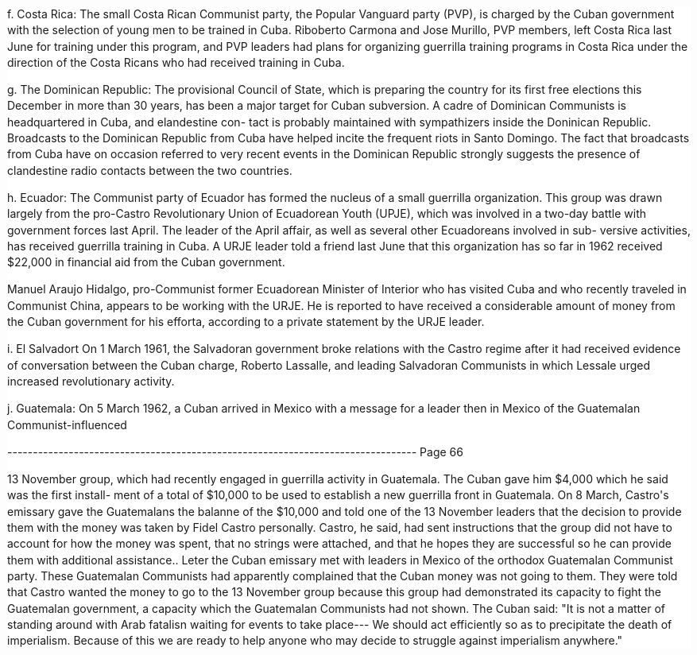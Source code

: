 f. Costa Rica: The small Costa Rican Communist party, the
Popular Vanguard party (PVP), is charged by the Cuban government with the
selection of young men to be trained in Cuba. Riboberto Carmona and Jose
Murillo, PVP members, left Costa Rica last June for training under this
program, and PVP leaders had plans for organizing guerrilla training programs
in Costa Rica under the direction of the Costa Ricans who had received training
in Cuba.

g. The Dominican Republic: The provisional Council of State,
which is preparing the country for its first free elections this December
in more than 30 years, has been a major target for Cuban subversion. A
cadre of Dominican Communists is headquartered in Cuba, and elandestine con-
tact is probably maintained with sympathizers inside the Doninican Republic.
Broadcasts to the Dominican Republic from Cuba have helped incite the
frequent riots in Santo Domingo. The fact that broadcasts from Cuba have on
occasion referred to very recent events in the Dominican Republic strongly
suggests the presence of clandestine radio contacts between the two countries.

h. Ecuador: The Communist party of Ecuador has formed the
nucleus of a small guerrilla organization. This group was drawn largely from
the pro-Castro Revolutionary Union of Ecuadorean Youth (UPJE), which was
involved in a two-day battle with government forces last April. The leader
of the April affair, as well as several other Ecuadoreans involved in sub-
versive activities, has received guerrilla training in Cuba. A URJE leader
told a friend last June that this organization has so far in 1962 received
$22,000 in financial aid from the Cuban government.

Manuel Araujo Hidalgo, pro-Communist former Ecuadorean Minister
of Interior who has visited Cuba and who recently traveled in Communist
China, appears to be working with the URJE. He is reported to have received
a considerable amount of money from the Cuban government for his efforta,
according to a private statement by the URJE leader.

i. El Salvadort On 1 March 1961, the Salvadoran government
broke relations with the Castro regime after it had received evidence of
conversation between the Cuban charge, Roberto Lassalle, and leading Salvadoran
Communists in which Lessale urged increased revolutionary activity.

j. Guatemala: On 5 March 1962, a Cuban arrived in Mexico with a
message for a leader then in Mexico of the Guatemalan Communist-influenced


-------------------------------------------------------------------------------- Page 66

13 November group, which had recently engaged in guerrilla activity in
Guatemala. The Cuban gave him $4,000 which he said was the first install-
ment of a total of $10,000 to be used to establish a new guerrilla front
in Guatemala. On 8 March, Castro's emissary gave the Guatemalans the balanne
of the $10,000 and told one of the 13 November leaders that the decision to
provide them with the money was taken by Fidel Castro personally. Castro,
he said, had sent instructions that the group did not have to account for how
the money was spent, that no strings were attached, and that he hopes they
are successful so he can provide them with additional assistance.. Leter the
Cuban emissary met with leaders in Mexico of the orthodox Guatemalan
Communist party. These Guatemalan Communists had apparently complained that
the Cuban money was not going to them. They were told that Castro wanted
the money to go to the 13 November group because this group had demonstrated
its capacity to fight the Guatemalan government, a capacity which the
Guatemalan Communists had not shown. The Cuban said: "It is not a matter
of standing around with Arab fatalisn waiting for events to take place---
We should act efficiently so as to precipitate the death of imperialism.
Because of this we are ready to help anyone who may decide to struggle against
imperialism anywhere."
